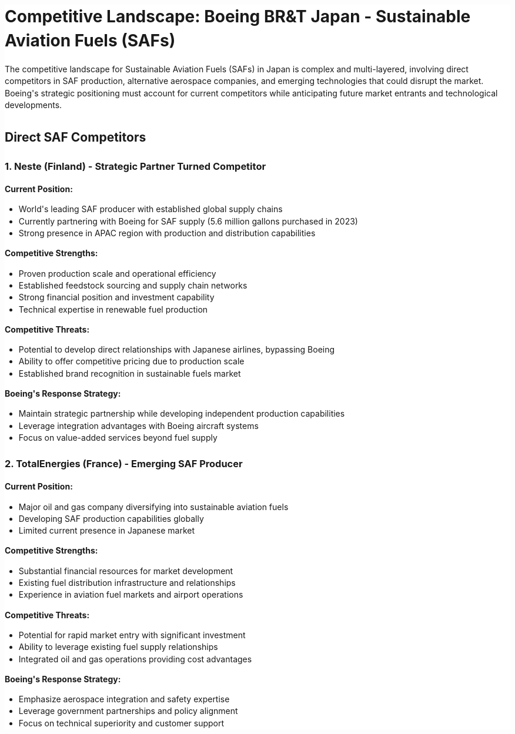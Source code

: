 # Competitive Landscape: Boeing BR&T Japan - Sustainable Aviation Fuels (SAFs)

The competitive landscape for Sustainable Aviation Fuels (SAFs) in Japan is complex and multi-layered, involving direct competitors in SAF production, alternative aerospace companies, and emerging technologies that could disrupt the market. Boeing's strategic positioning must account for current competitors while anticipating future market entrants and technological developments.

## Direct SAF Competitors

### 1. Neste (Finland) - Strategic Partner Turned Competitor

**Current Position:**
- World's leading SAF producer with established global supply chains
- Currently partnering with Boeing for SAF supply (5.6 million gallons purchased in 2023)
- Strong presence in APAC region with production and distribution capabilities

**Competitive Strengths:**
- Proven production scale and operational efficiency
- Established feedstock sourcing and supply chain networks
- Strong financial position and investment capability
- Technical expertise in renewable fuel production

**Competitive Threats:**
- Potential to develop direct relationships with Japanese airlines, bypassing Boeing
- Ability to offer competitive pricing due to production scale
- Established brand recognition in sustainable fuels market

**Boeing's Response Strategy:**
- Maintain strategic partnership while developing independent production capabilities
- Leverage integration advantages with Boeing aircraft systems
- Focus on value-added services beyond fuel supply

### 2. TotalEnergies (France) - Emerging SAF Producer

**Current Position:**
- Major oil and gas company diversifying into sustainable aviation fuels
- Developing SAF production capabilities globally
- Limited current presence in Japanese market

**Competitive Strengths:**
- Substantial financial resources for market development
- Existing fuel distribution infrastructure and relationships
- Experience in aviation fuel markets and airport operations

**Competitive Threats:**
- Potential for rapid market entry with significant investment
- Ability to leverage existing fuel supply relationships
- Integrated oil and gas operations providing cost advantages

**Boeing's Response Strategy:**
- Emphasize aerospace integration and safety expertise
- Leverage government partnerships and policy alignment
- Focus on technical superiority and customer support
